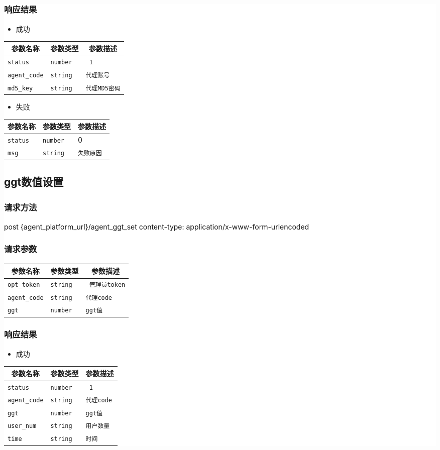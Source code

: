 
### 响应结果

* 成功


| 参数名称     | 参数类型 | 参数描述         |
| ------------ | -------- | ---------------- |
| `status`        | `number` |` 1` |
| `agent_code` | `string`|  ` 代理账号 `   |
| `md5_key`      | `string` | `代理MD5密码`|


* 失败

| 参数名称  | 参数类型 | 参数描述               |
| --------- | -------- | ---------------------- |
| `status` | `number` | 0 |
| `msg` | `string` |   `失败原因`|




## ggt数值设置

### 请求方法

post    {agent_platform_url}/agent_ggt_set
content-type: application/x-www-form-urlencoded

### 请求参数


| 参数名称    | 参数类型 | 参数描述 |
| ----------- | -------- | -------- |
| `opt_token`   | `string` |` 管理员token`|
| `agent_code`  | `string` |`代理code` |
| `ggt`      | `number` | `ggt值`|



### 响应结果

* 成功


| 参数名称     | 参数类型 | 参数描述         |
| ------------ | -------- | ---------------- |
| `status`        | `number` |` 1` |
| `agent_code` | `string`|  ` 代理code `   |
| `ggt`      | `number` | `ggt值`|
| `user_num`      | `string` | `用户数量`|
| `time`      | `string` | `时间`|
